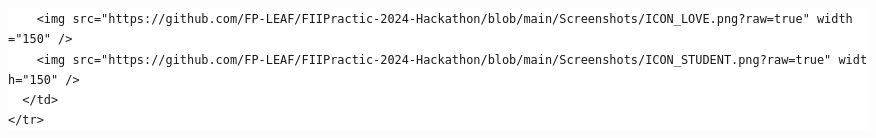        <img src="https://github.com/FP-LEAF/FIIPractic-2024-Hackathon/blob/main/Screenshots/ICON_LOVE.png?raw=true" width="150" />
        <img src="https://github.com/FP-LEAF/FIIPractic-2024-Hackathon/blob/main/Screenshots/ICON_STUDENT.png?raw=true" width="150" />
      </td>
    </tr>
  </table>
</div>
